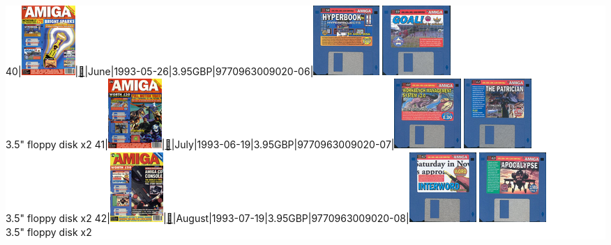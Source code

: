 40|![40](cuamiga/040.png)|[🔗][40]|June|1993-05-26|3.95GBP|9770963009020-06|![40](cuamiga/040e.png) ![40](cuamiga/040e2.png)<br>3.5" floppy disk x2
41|![41](cuamiga/041.png)|[🔗][41]|July|1993-06-19|3.95GBP|9770963009020-07|![41](cuamiga/041e.png) ![41](cuamiga/041e2.png)<br>3.5" floppy disk x2
42|![42](cuamiga/042.png)|[🔗][42]|August|1993-07-19|3.95GBP|9770963009020-08|![42](cuamiga/042e.png) ![42](cuamiga/042e2.png)<br>3.5" floppy disk x2

[1]: https://archive.org/details/cuamiga-magazine-001
[2]: https://archive.org/details/cuamiga-magazine-002
[3]: https://archive.org/details/cuamiga-magazine-003
[4]: https://archive.org/details/cuamiga-magazine-004
[5]: https://archive.org/details/cuamiga-magazine-005
[6]: https://archive.org/details/cuamiga-magazine-006
[7]: https://archive.org/details/cuamiga-magazine-007
[8]: https://archive.org/details/cuamiga-magazine-008
[9]: https://archive.org/details/cuamiga-magazine-009
[10]: https://archive.org/details/cuamiga-magazine-010
[11]: https://archive.org/details/cuamiga-magazine-011
[12]: https://archive.org/details/cuamiga-magazine-012
[13]: https://archive.org/details/cuamiga-magazine-013
[14]: https://archive.org/details/cuamiga-magazine-014
[15]: https://archive.org/details/cuamiga-magazine-015
[16]: https://archive.org/details/cuamiga-magazine-016
[17]: https://archive.org/details/cuamiga-magazine-017
[18]: https://archive.org/details/cuamiga-magazine-018
[19]: https://archive.org/details/cuamiga-magazine-019
[20]: https://archive.org/details/cuamiga-magazine-020
[21]: https://archive.org/details/cuamiga-magazine-021
[22]: https://archive.org/details/cuamiga-magazine-022
[23]: https://archive.org/details/cuamiga-magazine-023
[24]: https://archive.org/details/cuamiga-magazine-024
[25]: https://archive.org/details/cuamiga-magazine-025
[26]: https://archive.org/details/cuamiga-magazine-026
[27]: https://archive.org/details/cuamiga-magazine-027
[28]: https://archive.org/details/cuamiga-magazine-028
[29]: https://archive.org/details/cuamiga-magazine-029
[30]: https://archive.org/details/cuamiga-magazine-030
[31]: https://archive.org/details/cuamiga-magazine-031
[32]: https://archive.org/details/cuamiga-magazine-032
[33]: https://archive.org/details/cuamiga-magazine-033
[34]: https://archive.org/details/cuamiga-magazine-034
[35]: https://archive.org/details/cuamiga-magazine-035
[36]: https://archive.org/details/cuamiga-magazine-036
[37]: https://archive.org/details/cuamiga-magazine-037
[38]: https://archive.org/details/cuamiga-magazine-038
[39]: https://archive.org/details/cuamiga-magazine-039
[40]: https://archive.org/details/cuamiga-magazine-040
[41]: https://archive.org/details/cuamiga-magazine-041
[42]: https://archive.org/details/cuamiga-magazine-042
[43]: https://archive.org/details/cuamiga-magazine-043
[44]: https://archive.org/details/cuamiga-magazine-044
[45]: https://archive.org/details/cuamiga-magazine-045
[46]: https://archive.org/details/cuamiga-magazine-046
[47]: https://archive.org/details/cuamiga-magazine-047
[48]: https://archive.org/details/cuamiga-magazine-048
[49]: https://archive.org/details/cuamiga-magazine-049
[50]: https://archive.org/details/cuamiga-magazine-050
[51]: https://archive.org/details/cuamiga-magazine-051
[52]: https://archive.org/details/cuamiga-magazine-052
[53]: https://archive.org/details/cuamiga-magazine-053
[54]: https://archive.org/details/cuamiga-magazine-054
[55]: https://archive.org/details/cuamiga-magazine-055
[56]: https://archive.org/details/cuamiga-magazine-056
[57]: https://archive.org/details/cuamiga-magazine-057
[58]: https://archive.org/details/cuamiga-magazine-058
[59]: https://archive.org/details/cuamiga-magazine-059
[60]: https://archive.org/details/cuamiga-magazine-060
[61]: https://archive.org/details/cuamiga-magazine-061
[62]: https://archive.org/details/cuamiga-magazine-062
[63]: https://archive.org/details/cuamiga-magazine-063
[64]: https://archive.org/details/cuamiga-magazine-064
[65]: https://archive.org/details/cuamiga-magazine-065
[66]: https://archive.org/details/cuamiga-magazine-066
[67]: https://archive.org/details/cuamiga-magazine-067
[68]: https://archive.org/details/cuamiga-magazine-068
[69]: https://archive.org/details/cuamiga-magazine-069
[70]: https://archive.org/details/cuamiga-magazine-070
[71]: https://archive.org/details/cuamiga-magazine-071
[72]: https://archive.org/details/cuamiga-magazine-072
[73]: https://archive.org/details/cuamiga-magazine-073
[74A]: https://archive.org/details/cuamiga-magazine-074
[75]: https://archive.org/details/cuamiga-magazine-075
[76]: https://archive.org/details/cuamiga-magazine-076
[77]: https://archive.org/details/cuamiga-magazine-077
[78]: https://archive.org/details/cuamiga-magazine-078
[79A]: https://archive.org/details/cuamiga-magazine-079
[80]: https://archive.org/details/cuamiga-magazine-080
[81A]: https://archive.org/details/cuamiga-magazine-081
[82A]: https://archive.org/details/cuamiga-magazine-082
[83A]: https://archive.org/details/cuamiga-magazine-083
[84A]: https://archive.org/details/cuamiga-magazine-084
[85A]: https://archive.org/details/cuamiga-magazine-085
[86A]: https://archive.org/details/cuamiga-magazine-086
[87A]: https://archive.org/details/cuamiga-magazine-087
[88A]: https://archive.org/details/cuamiga-magazine-088
[89A]: https://archive.org/details/cuamiga-magazine-089
[90A]: https://archive.org/details/cuamiga-magazine-090
[91A]: https://archive.org/details/cuamiga-magazine-091
[92A]: https://archive.org/details/cuamiga-magazine-092
[93A]: https://archive.org/details/cuamiga-magazine-093
[94A]: https://archive.org/details/cuamiga-magazine-094
[95A]: https://archive.org/details/cuamiga-magazine-095
[96A]: https://archive.org/details/cuamiga-magazine-096
[97A]: https://archive.org/details/cuamiga-magazine-097
[98A]: https://archive.org/details/cuamiga-magazine-098
[99A]: https://archive.org/details/cuamiga-magazine-099
[100A]: https://archive.org/details/cuamiga-magazine-100
[101A]: https://archive.org/details/cuamiga-magazine-101
[102A]: https://archive.org/details/cuamiga-magazine-102
[103A]: https://archive.org/details/cuamiga-magazine-103
[104A]: https://archive.org/details/cuamiga-magazine-104
[69Ae]: https://archive.org/details/cu-amiga-super-cd-rom-1
[74Ae]: https://archive.org/details/cu-amiga-super-cd-rom-2
[79Ae]: https://archive.org/details/cu-amiga-super-cd-rom-3
[81Ae]: https://archive.org/details/cu-amiga-super-cd-rom-4
[82Ae]: https://archive.org/details/cu-amiga-super-cd-rom-5
[83Ae]: https://archive.org/details/cu-amiga-super-cd-rom-6
[84Ae]: https://archive.org/details/cu-amiga-super-cd-rom-7
[85Ae]: https://archive.org/details/cu-amiga-super-cd-rom-8
[86Ae]: https://archive.org/details/cu-amiga-super-cd-rom-9
[87Ae]: https://archive.org/details/cu-amiga-super-cd-rom-10
[88Ae]: https://archive.org/details/cu-amiga-super-cd-rom-11
[89Ae]: https://archive.org/details/cu-amiga-super-cd-rom-12
[90Ae]: https://archive.org/details/cu-amiga-super-cd-rom-13
[91Ae]: https://archive.org/details/cu-amiga-super-cd-rom-14
[92Ae]: https://archive.org/details/cu-amiga-super-cd-rom-15
[93Ae]: https://archive.org/details/cu-amiga-super-cd-rom-16
[94Ae]: https://archive.org/details/cu-amiga-super-cd-rom-17
[95Ae]: https://archive.org/details/cu-amiga-super-cd-rom-18
[96Ae]: https://archive.org/details/cu-amiga-super-cd-rom-19
[97Ae]: https://archive.org/details/cu-amiga-super-cd-rom-20
[98Ae]: https://archive.org/details/cu-amiga-super-cd-rom-21
[99Ae]: https://archive.org/details/cu-amiga-super-cd-rom-22
[100Ae]: https://archive.org/details/cu-amiga-super-cd-rom-23
[101Ae]: https://archive.org/details/cu-amiga-super-cd-rom-24
[102Ae]: https://archive.org/details/cu-amiga-super-cd-rom-25
[103Ae]: https://archive.org/details/cu-amiga-super-cd-rom-26
[104Ae]: https://archive.org/details/cu-amiga-super-cd-rom-27
[web]: https://web.archive.org/web/19961101193829/http://www.cu-amiga.co.uk/